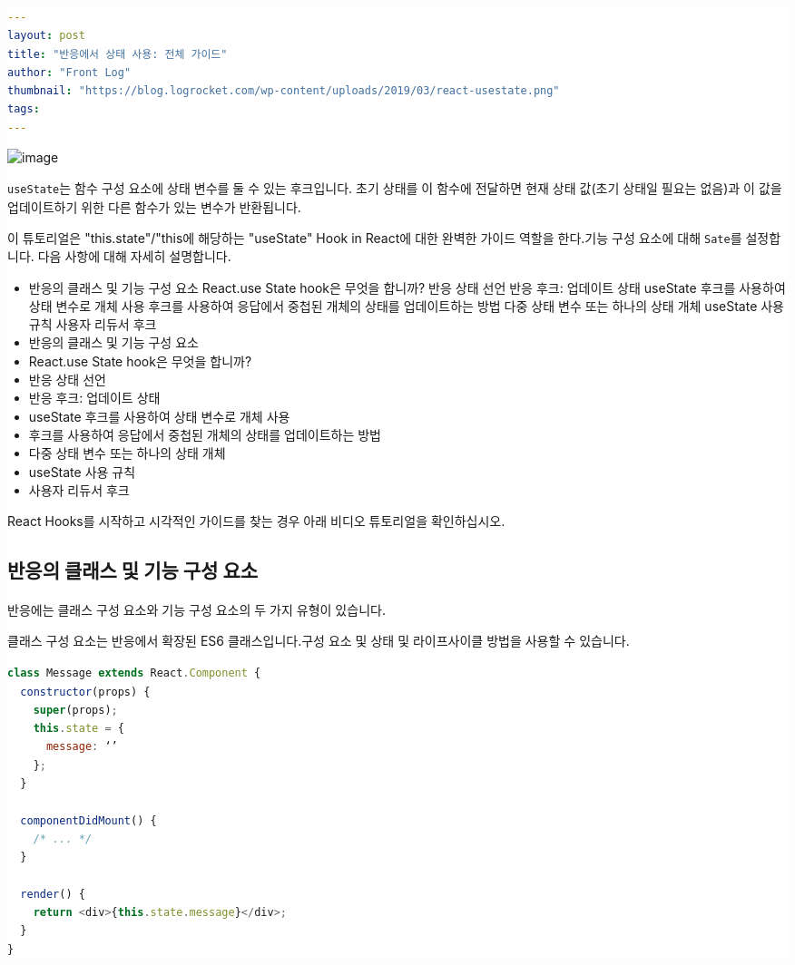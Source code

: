```yaml
---
layout: post
title: "반응에서 상태 사용: 전체 가이드"
author: "Front Log"
thumbnail: "https://blog.logrocket.com/wp-content/uploads/2019/03/react-usestate.png"
tags: 
---
```



![image](https://i0.wp.com/blog.logrocket.com/wp-content/uploads/2019/03/react-usestate.png?fit=730%2C487&ssl=1)

`useState`는 함수 구성 요소에 상태 변수를 둘 수 있는 후크입니다. 초기 상태를 이 함수에 전달하면 현재 상태 값(초기 상태일 필요는 없음)과 이 값을 업데이트하기 위한 다른 함수가 있는 변수가 반환됩니다.

이 튜토리얼은 "this.state"/"this에 해당하는 "useState" Hook in React에 대한 완벽한 가이드 역할을 한다.기능 구성 요소에 대해 `Sate`를 설정합니다. 다음 사항에 대해 자세히 설명합니다.

- 반응의 클래스 및 기능 구성 요소
React.use State hook은 무엇을 합니까?
반응 상태 선언
반응 후크: 업데이트 상태
useState 후크를 사용하여 상태 변수로 개체 사용
후크를 사용하여 응답에서 중첩된 개체의 상태를 업데이트하는 방법
다중 상태 변수 또는 하나의 상태 개체
useState 사용 규칙
사용자 리듀서 후크
- 반응의 클래스 및 기능 구성 요소
- React.use State hook은 무엇을 합니까?
- 반응 상태 선언
- 반응 후크: 업데이트 상태
- useState 후크를 사용하여 상태 변수로 개체 사용
- 후크를 사용하여 응답에서 중첩된 개체의 상태를 업데이트하는 방법
- 다중 상태 변수 또는 하나의 상태 개체
- useState 사용 규칙
- 사용자 리듀서 후크

React Hooks를 시작하고 시각적인 가이드를 찾는 경우 아래 비디오 튜토리얼을 확인하십시오.

## 반응의 클래스 및 기능 구성 요소

반응에는 클래스 구성 요소와 기능 구성 요소의 두 가지 유형이 있습니다.

클래스 구성 요소는 반응에서 확장된 ES6 클래스입니다.구성 요소 및 상태 및 라이프사이클 방법을 사용할 수 있습니다.

```js
class Message extends React.Component {
  constructor(props) {
    super(props);
    this.state = {
      message: ‘’    
    };
  }

  componentDidMount() {
    /* ... */
  }

  render() {
    return <div>{this.state.message}</div>;
  }
}
```

